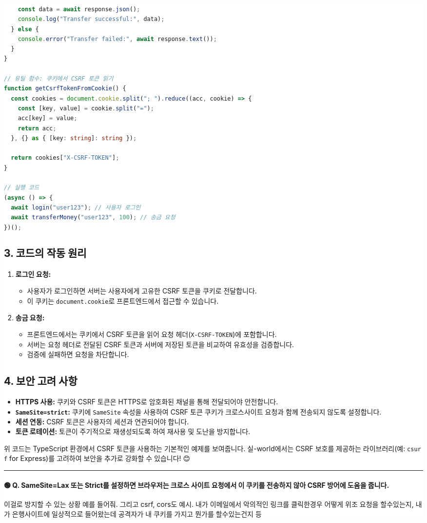 ```typescript
    const data = await response.json();
    console.log("Transfer successful:", data);
  } else {
    console.error("Transfer failed:", await response.text());
  }
}

// 유틸 함수: 쿠키에서 CSRF 토큰 읽기
function getCsrfTokenFromCookie() {
  const cookies = document.cookie.split("; ").reduce((acc, cookie) => {
    const [key, value] = cookie.split("=");
    acc[key] = value;
    return acc;
  }, {} as { [key: string]: string });

  return cookies["X-CSRF-TOKEN"];
}

// 실행 코드
(async () => {
  await login("user123"); // 사용자 로그인
  await transferMoney("user123", 100); // 송금 요청
})();
```


## **3. 코드의 작동 원리**

1. **로그인 요청:**
   - 사용자가 로그인하면 서버는 사용자에게 고유한 CSRF 토큰을 쿠키로 전달합니다.
   - 이 쿠키는 `document.cookie`로 프론트엔드에서 접근할 수 있습니다.

2. **송금 요청:**
   - 프론트엔드에서는 쿠키에서 CSRF 토큰을 읽어 요청 헤더(`X-CSRF-TOKEN`)에 포함합니다.
   - 서버는 요청 헤더로 전달된 CSRF 토큰과 서버에 저장된 토큰을 비교하여 유효성을 검증합니다.
   - 검증에 실패하면 요청을 차단합니다.


## **4. 보안 고려 사항**
- **HTTPS 사용:** 쿠키와 CSRF 토큰은 HTTPS로 암호화된 채널을 통해 전달되어야 안전합니다.
- **`SameSite=strict`:** 쿠키에 `SameSite` 속성을 사용하여 CSRF 토큰 쿠키가 크로스사이트 요청과 함께 전송되지 않도록 설정합니다.
- **세션 연동:** CSRF 토큰은 사용자의 세션과 연관되어야 합니다.
- **토큰 로테이션:** 토큰이 주기적으로 재생성되도록 하여 재사용 및 도난을 방지합니다.


위 코드는 TypeScript 환경에서 CSRF 토큰을 사용하는 기본적인 예제를 보여줍니다. 실-world에서는 CSRF 보호를 제공하는 라이브러리(예: `csurf` for Express)를 고려하여 보안을 추가로 강화할 수 있습니다! 😊

---
#### 🟢 Q. SameSite=Lax 또는 Strict를 설정하면 브라우저는 크로스 사이트 요청에서 이 쿠키를 전송하지 않아 CSRF 방어에 도움을 줍니다.
이걸로 방지할 수 있는 상황 예를 들어줘.
그리고 csrf, cors도 예시.
내가 이메일에서 악의적인 링크를 클릭한경우 어떻게 위조 요청을 할수있는지,
내가 은행사이트에 일상적으로 들어왔는데 공격자가 내 쿠키를 가지고 뭔가를 할수있는건지 등
